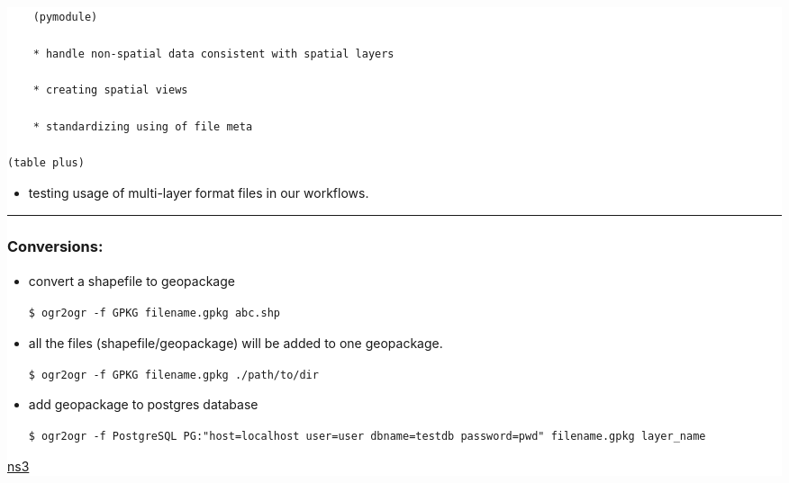         (pymodule)

        * handle non-spatial data consistent with spatial layers

        * creating spatial views

        * standardizing using of file meta

    (table plus)


* testing usage of multi-layer format files in our workflows.


____________________________________________________________________________________________________________________________________________

### Conversions:

* convert a shapefile to geopackage

    ```$ ogr2ogr -f GPKG filename.gpkg abc.shp```

* all the files (shapefile/geopackage) will be added to one geopackage.

    ```$ ogr2ogr -f GPKG filename.gpkg ./path/to/dir```

* add geopackage to postgres database

    ```$ ogr2ogr -f PostgreSQL PG:"host=localhost user=user dbname=testdb password=pwd" filename.gpkg layer_name```


[ns3](https://github.com/nsh-764/ns3)
